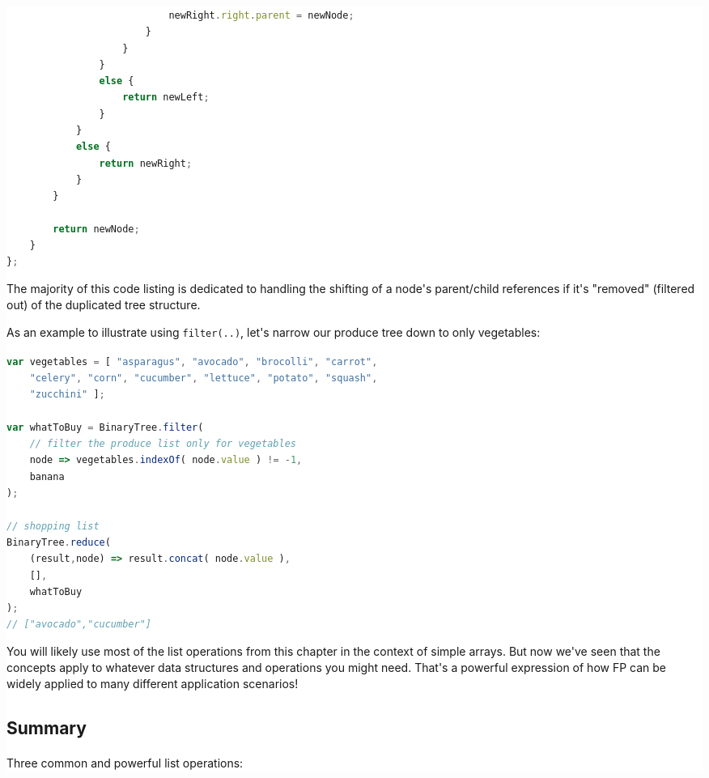 ```js
							newRight.right.parent = newNode;
						}
					}
				}
				else {
					return newLeft;
				}
			}
			else {
				return newRight;
			}
		}

		return newNode;
	}
};
```

The majority of this code listing is dedicated to handling the shifting of a node's parent/child references if it's "removed" (filtered out) of the duplicated tree structure.

As an example to illustrate using `filter(..)`, let's narrow our produce tree down to only vegetables:

```js
var vegetables = [ "asparagus", "avocado", "brocolli", "carrot",
	"celery", "corn", "cucumber", "lettuce", "potato", "squash",
	"zucchini" ];

var whatToBuy = BinaryTree.filter(
	// filter the produce list only for vegetables
	node => vegetables.indexOf( node.value ) != -1,
	banana
);

// shopping list
BinaryTree.reduce(
	(result,node) => result.concat( node.value ),
	[],
	whatToBuy
);
// ["avocado","cucumber"]
```

You will likely use most of the list operations from this chapter in the context of simple arrays. But now we've seen that the concepts apply to whatever data structures and operations you might need. That's a powerful expression of how FP can be widely applied to many different application scenarios!

## Summary

Three common and powerful list operations:
